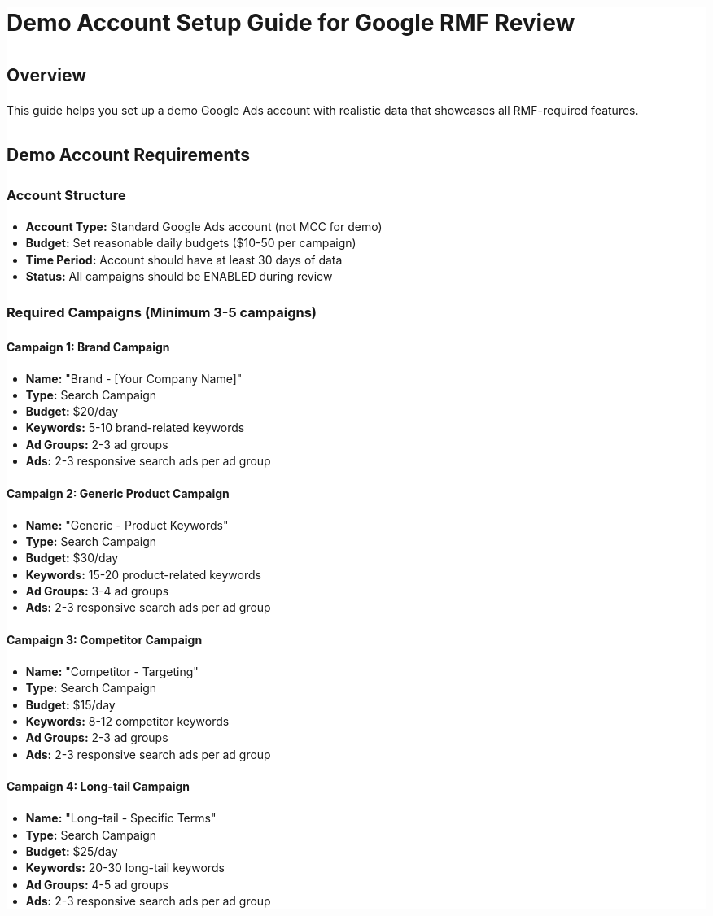 # Demo Account Setup Guide for Google RMF Review

## Overview
This guide helps you set up a demo Google Ads account with realistic data that showcases all RMF-required features.

## Demo Account Requirements

### Account Structure
- **Account Type:** Standard Google Ads account (not MCC for demo)
- **Budget:** Set reasonable daily budgets ($10-50 per campaign)
- **Time Period:** Account should have at least 30 days of data
- **Status:** All campaigns should be ENABLED during review

### Required Campaigns (Minimum 3-5 campaigns)

#### Campaign 1: Brand Campaign
- **Name:** "Brand - [Your Company Name]"
- **Type:** Search Campaign
- **Budget:** $20/day
- **Keywords:** 5-10 brand-related keywords
- **Ad Groups:** 2-3 ad groups
- **Ads:** 2-3 responsive search ads per ad group

#### Campaign 2: Generic Product Campaign  
- **Name:** "Generic - Product Keywords"
- **Type:** Search Campaign
- **Budget:** $30/day
- **Keywords:** 15-20 product-related keywords
- **Ad Groups:** 3-4 ad groups
- **Ads:** 2-3 responsive search ads per ad group

#### Campaign 3: Competitor Campaign
- **Name:** "Competitor - Targeting"
- **Type:** Search Campaign  
- **Budget:** $15/day
- **Keywords:** 8-12 competitor keywords
- **Ad Groups:** 2-3 ad groups
- **Ads:** 2-3 responsive search ads per ad group

#### Campaign 4: Long-tail Campaign
- **Name:** "Long-tail - Specific Terms"
- **Type:** Search Campaign
- **Budget:** $25/day
- **Keywords:** 20-30 long-tail keywords
- **Ad Groups:** 4-5 ad groups
- **Ads:** 2-3 responsive search ads per ad group
